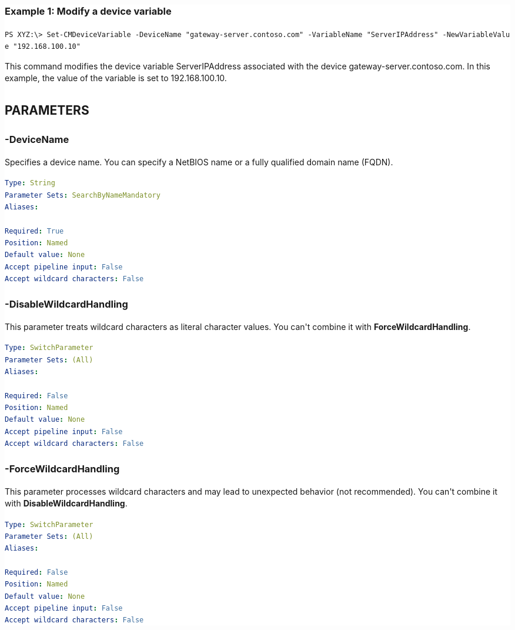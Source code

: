 ### Example 1: Modify a device variable
```
PS XYZ:\> Set-CMDeviceVariable -DeviceName "gateway-server.contoso.com" -VariableName "ServerIPAddress" -NewVariableValue "192.168.100.10"
```

This command modifies the device variable ServerIPAddress associated with the device gateway-server.contoso.com.
In this example, the value of the variable is set to 192.168.100.10.

## PARAMETERS

### -DeviceName
Specifies a device name.
You can specify a NetBIOS name or a fully qualified domain name (FQDN).

```yaml
Type: String
Parameter Sets: SearchByNameMandatory
Aliases:

Required: True
Position: Named
Default value: None
Accept pipeline input: False
Accept wildcard characters: False
```

### -DisableWildcardHandling

This parameter treats wildcard characters as literal character values. You can't combine it with **ForceWildcardHandling**.

```yaml
Type: SwitchParameter
Parameter Sets: (All)
Aliases:

Required: False
Position: Named
Default value: None
Accept pipeline input: False
Accept wildcard characters: False
```

### -ForceWildcardHandling

This parameter processes wildcard characters and may lead to unexpected behavior (not recommended). You can't combine it with **DisableWildcardHandling**.

```yaml
Type: SwitchParameter
Parameter Sets: (All)
Aliases:

Required: False
Position: Named
Default value: None
Accept pipeline input: False
Accept wildcard characters: False
```
